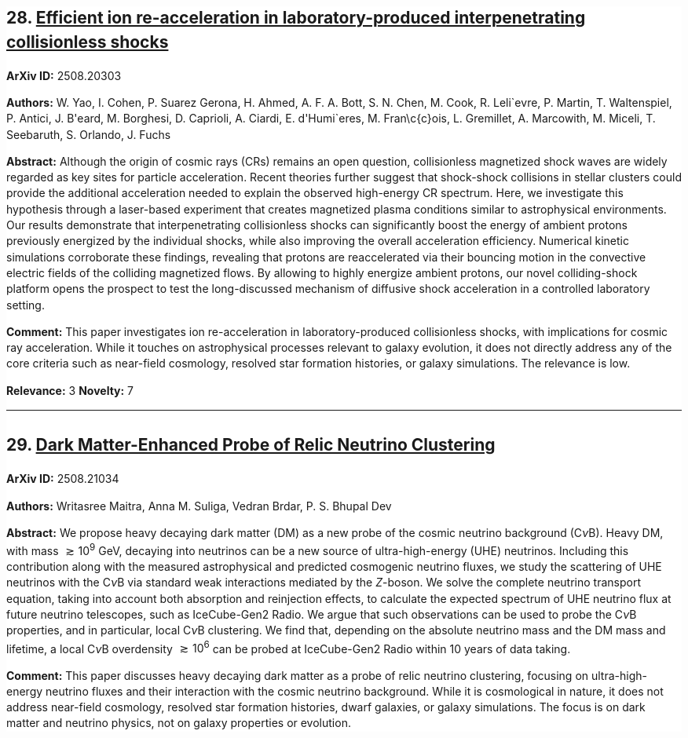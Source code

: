 ## 28. [Efficient ion re-acceleration in laboratory-produced interpenetrating collisionless shocks](https://arxiv.org/abs/2508.20303) <a id="link28"></a>

**ArXiv ID:** 2508.20303

**Authors:** W. Yao, I. Cohen, P. Suarez Gerona, H. Ahmed, A. F. A. Bott, S. N. Chen, M. Cook, R. Leli\`evre, P. Martin, T. Waltenspiel, P. Antici, J. B\'eard, M. Borghesi, D. Caprioli, A. Ciardi, E. d'Humi\`eres, M. Fran\c{c}ois, L. Gremillet, A. Marcowith, M. Miceli, T. Seebaruth, S. Orlando, J. Fuchs

**Abstract:** Although the origin of cosmic rays (CRs) remains an open question, collisionless magnetized shock waves are widely regarded as key sites for particle acceleration. Recent theories further suggest that shock-shock collisions in stellar clusters could provide the additional acceleration needed to explain the observed high-energy CR spectrum. Here, we investigate this hypothesis through a laser-based experiment that creates magnetized plasma conditions similar to astrophysical environments. Our results demonstrate that interpenetrating collisionless shocks can significantly boost the energy of ambient protons previously energized by the individual shocks, while also improving the overall acceleration efficiency. Numerical kinetic simulations corroborate these findings, revealing that protons are reaccelerated via their bouncing motion in the convective electric fields of the colliding magnetized flows. By allowing to highly energize ambient protons, our novel colliding-shock platform opens the prospect to test the long-discussed mechanism of diffusive shock acceleration in a controlled laboratory setting.

**Comment:** This paper investigates ion re-acceleration in laboratory-produced collisionless shocks, with implications for cosmic ray acceleration. While it touches on astrophysical processes relevant to galaxy evolution, it does not directly address any of the core criteria such as near-field cosmology, resolved star formation histories, or galaxy simulations. The relevance is low.

**Relevance:** 3
**Novelty:** 7

---

## 29. [Dark Matter-Enhanced Probe of Relic Neutrino Clustering](https://arxiv.org/abs/2508.21034) <a id="link29"></a>

**ArXiv ID:** 2508.21034

**Authors:** Writasree Maitra, Anna M. Suliga, Vedran Brdar, P. S. Bhupal Dev

**Abstract:** We propose heavy decaying dark matter (DM) as a new probe of the cosmic neutrino background (C$\nu$B). Heavy DM, with mass $\gtrsim 10^9$ GeV, decaying into neutrinos can be a new source of ultra-high-energy (UHE) neutrinos. Including this contribution along with the measured astrophysical and predicted cosmogenic neutrino fluxes, we study the scattering of UHE neutrinos with the C$\nu$B via standard weak interactions mediated by the $Z$-boson. We solve the complete neutrino transport equation, taking into account both absorption and reinjection effects, to calculate the expected spectrum of UHE neutrino flux at future neutrino telescopes, such as IceCube-Gen2 Radio. We argue that such observations can be used to probe the C$\nu$B properties, and in particular, local C$\nu$B clustering. We find that, depending on the absolute neutrino mass and the DM mass and lifetime, a local C$\nu$B overdensity $\gtrsim 10^6$ can be probed at IceCube-Gen2 Radio within 10 years of data taking.

**Comment:** This paper discusses heavy decaying dark matter as a probe of relic neutrino clustering, focusing on ultra-high-energy neutrino fluxes and their interaction with the cosmic neutrino background. While it is cosmological in nature, it does not address near-field cosmology, resolved star formation histories, dwarf galaxies, or galaxy simulations. The focus is on dark matter and neutrino physics, not on galaxy properties or evolution.
